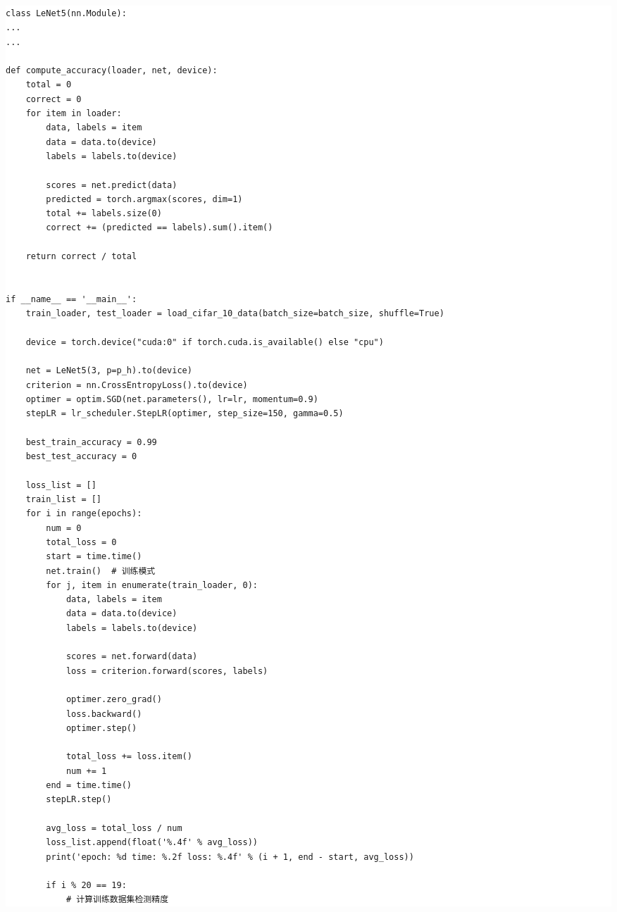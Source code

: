 ```
class LeNet5(nn.Module):
...
...

def compute_accuracy(loader, net, device):
    total = 0
    correct = 0
    for item in loader:
        data, labels = item
        data = data.to(device)
        labels = labels.to(device)

        scores = net.predict(data)
        predicted = torch.argmax(scores, dim=1)
        total += labels.size(0)
        correct += (predicted == labels).sum().item()

    return correct / total


if __name__ == '__main__':
    train_loader, test_loader = load_cifar_10_data(batch_size=batch_size, shuffle=True)

    device = torch.device("cuda:0" if torch.cuda.is_available() else "cpu")

    net = LeNet5(3, p=p_h).to(device)
    criterion = nn.CrossEntropyLoss().to(device)
    optimer = optim.SGD(net.parameters(), lr=lr, momentum=0.9)
    stepLR = lr_scheduler.StepLR(optimer, step_size=150, gamma=0.5)

    best_train_accuracy = 0.99
    best_test_accuracy = 0

    loss_list = []
    train_list = []
    for i in range(epochs):
        num = 0
        total_loss = 0
        start = time.time()
        net.train()  # 训练模式
        for j, item in enumerate(train_loader, 0):
            data, labels = item
            data = data.to(device)
            labels = labels.to(device)

            scores = net.forward(data)
            loss = criterion.forward(scores, labels)

            optimer.zero_grad()
            loss.backward()
            optimer.step()

            total_loss += loss.item()
            num += 1
        end = time.time()
        stepLR.step()

        avg_loss = total_loss / num
        loss_list.append(float('%.4f' % avg_loss))
        print('epoch: %d time: %.2f loss: %.4f' % (i + 1, end - start, avg_loss))

        if i % 20 == 19:
            # 计算训练数据集检测精度
```